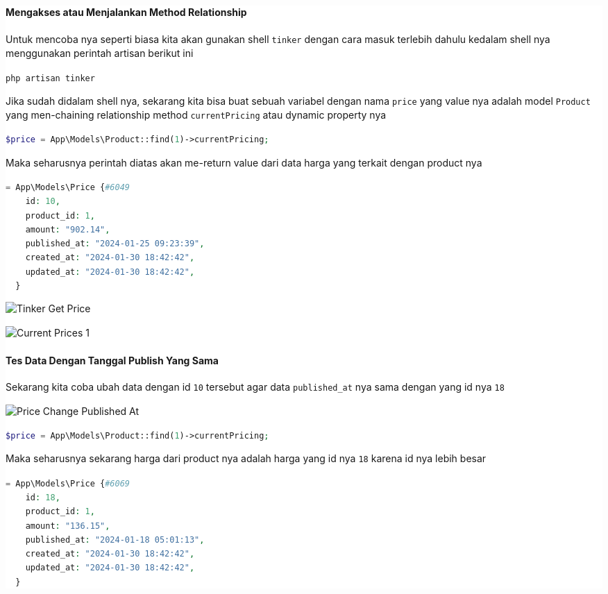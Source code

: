 #### Mengakses atau Menjalankan Method Relationship

Untuk mencoba nya seperti biasa kita akan gunakan shell `tinker` dengan cara masuk terlebih dahulu kedalam shell nya menggunakan perintah artisan berikut ini

```shell
php artisan tinker
```

Jika sudah didalam shell nya, sekarang kita bisa buat sebuah variabel dengan nama `price` yang value nya adalah model `Product` yang men-chaining relationship method `currentPricing` atau dynamic property nya

```php
$price = App\Models\Product::find(1)->currentPricing;
```

Maka seharusnya perintah diatas akan me-return value dari data harga yang terkait dengan product nya

```php
= App\Models\Price {#6049
    id: 10,
    product_id: 1,
    amount: "902.14",
    published_at: "2024-01-25 09:23:39",
    created_at: "2024-01-30 18:42:42",
    updated_at: "2024-01-30 18:42:42",
  }
```

![Tinker Get Price](${NEXT_PUBLIC_PUBLIC_ASSETS}/laravel-eloquent/relationship-advanced-has-one-of-many/tinker-get-price.png)

![Current Prices 1](${NEXT_PUBLIC_PUBLIC_ASSETS}/laravel-eloquent/relationship-advanced-has-one-of-many/current-prices-1.png)

#### Tes Data Dengan Tanggal Publish Yang Sama

Sekarang kita coba ubah data dengan id `10` tersebut agar data `published_at` nya sama dengan yang id nya `18`

![Price Change Published At](${NEXT_PUBLIC_PUBLIC_ASSETS}/laravel-eloquent/relationship-advanced-has-one-of-many/price-change-published-at.png)

```php
$price = App\Models\Product::find(1)->currentPricing;
```

Maka seharusnya sekarang harga dari product nya adalah harga yang id nya `18` karena id nya lebih besar

```php
= App\Models\Price {#6069
    id: 18,
    product_id: 1,
    amount: "136.15",
    published_at: "2024-01-18 05:01:13",
    created_at: "2024-01-30 18:42:42",
    updated_at: "2024-01-30 18:42:42",
  }
```
